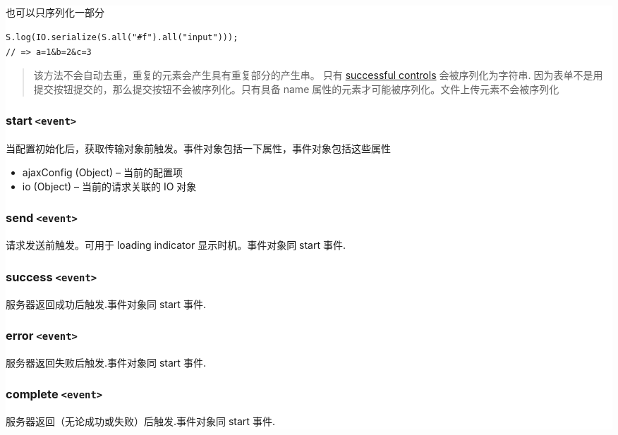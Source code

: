 也可以只序列化一部分

	S.log(IO.serialize(S.all("#f").all("input")));
	// => a=1&b=2&c=3


> 该方法不会自动去重，重复的元素会产生具有重复部分的产生串。
> 只有 [successful controls](http://www.w3.org/TR/html401/interact/forms.html#h-17.13.2) 会被序列化为字符串. 因为表单不是用提交按钮提交的，那么提交按钮不会被序列化。只有具备 name 属性的元素才可能被序列化。文件上传元素不会被序列化

### start `<event>`

当配置初始化后，获取传输对象前触发。事件对象包括一下属性，事件对象包括这些属性

- ajaxConfig (Object) – 当前的配置项
- io (Object) – 当前的请求关联的 IO 对象

### send `<event>`

请求发送前触发。可用于 loading indicator 显示时机。事件对象同 start 事件.

### success `<event>`

服务器返回成功后触发.事件对象同 start 事件.

### error `<event>`

服务器返回失败后触发.事件对象同 start 事件.

### complete `<event>`

服务器返回（无论成功或失败）后触发.事件对象同 start 事件.
